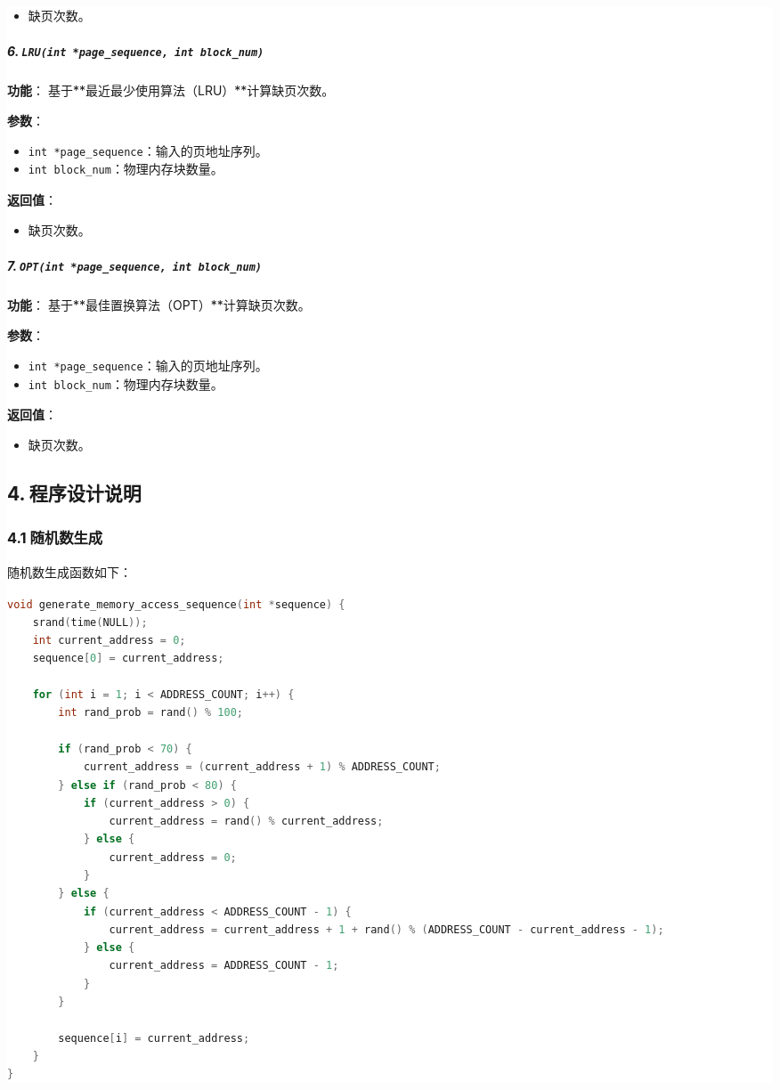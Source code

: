 - 缺页次数。

##### 6. `LRU(int *page_sequence, int block_num)`

**功能**：
基于**最近最少使用算法（LRU）**计算缺页次数。

**参数**：

- `int *page_sequence`：输入的页地址序列。
- `int block_num`：物理内存块数量。

**返回值**：

- 缺页次数。

##### 7. `OPT(int *page_sequence, int block_num)`

**功能**：
基于**最佳置换算法（OPT）**计算缺页次数。

**参数**：

- `int *page_sequence`：输入的页地址序列。
- `int block_num`：物理内存块数量。

**返回值**：

- 缺页次数。



## 4. 程序设计说明

### 4.1 随机数生成

随机数生成函数如下：

```c
void generate_memory_access_sequence(int *sequence) {
    srand(time(NULL));
    int current_address = 0;
    sequence[0] = current_address;

    for (int i = 1; i < ADDRESS_COUNT; i++) {
        int rand_prob = rand() % 100;

        if (rand_prob < 70) {
            current_address = (current_address + 1) % ADDRESS_COUNT;
        } else if (rand_prob < 80) {
            if (current_address > 0) {
                current_address = rand() % current_address;
            } else {
                current_address = 0;
            }
        } else {
            if (current_address < ADDRESS_COUNT - 1) {
                current_address = current_address + 1 + rand() % (ADDRESS_COUNT - current_address - 1);
            } else {
                current_address = ADDRESS_COUNT - 1;
            }
        }

        sequence[i] = current_address;
    }
}
```
